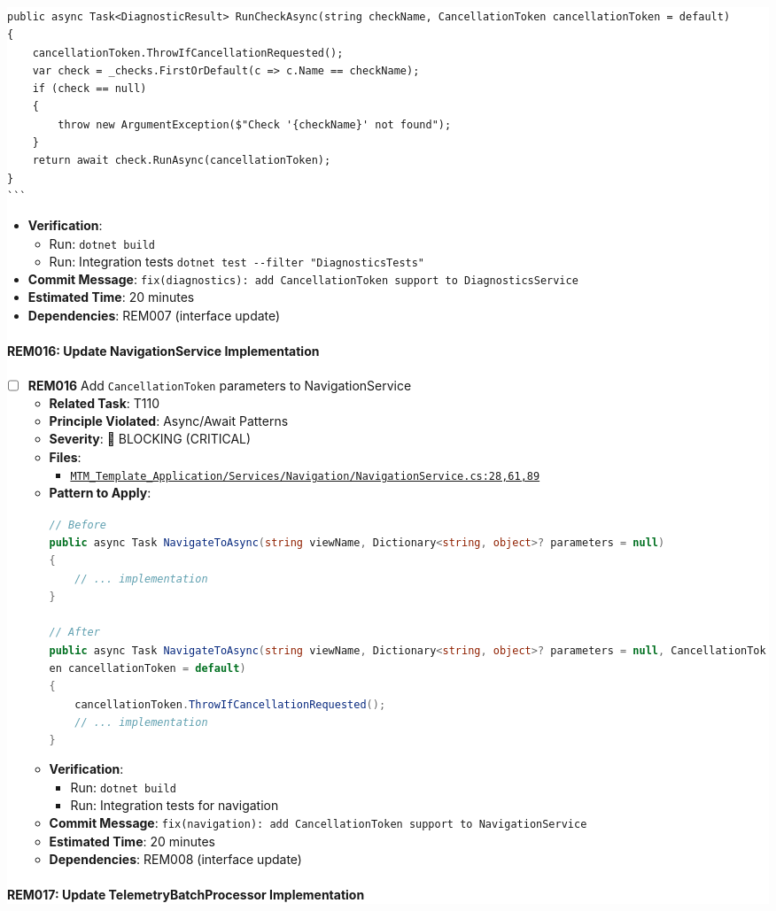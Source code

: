     public async Task<DiagnosticResult> RunCheckAsync(string checkName, CancellationToken cancellationToken = default)
    {
        cancellationToken.ThrowIfCancellationRequested();
        var check = _checks.FirstOrDefault(c => c.Name == checkName);
        if (check == null)
        {
            throw new ArgumentException($"Check '{checkName}' not found");
        }
        return await check.RunAsync(cancellationToken);
    }
    ```
  - **Verification**:
    - Run: `dotnet build`
    - Run: Integration tests `dotnet test --filter "DiagnosticsTests"`
  - **Commit Message**: `fix(diagnostics): add CancellationToken support to DiagnosticsService`
  - **Estimated Time**: 20 minutes
  - **Dependencies**: REM007 (interface update)

#### REM016: Update NavigationService Implementation

- [ ] **REM016** Add `CancellationToken` parameters to NavigationService
  - **Related Task**: T110
  - **Principle Violated**: Async/Await Patterns
  - **Severity**: 🔴 BLOCKING (CRITICAL)
  - **Files**:
    - [`MTM_Template_Application/Services/Navigation/NavigationService.cs:28,61,89`](c:\Users\jkoll\source\repos\MTM_Avalonia_Template\MTM_Template_Application\Services\Navigation\NavigationService.cs)
  - **Pattern to Apply**:
    ```csharp
    // Before
    public async Task NavigateToAsync(string viewName, Dictionary<string, object>? parameters = null)
    {
        // ... implementation
    }

    // After
    public async Task NavigateToAsync(string viewName, Dictionary<string, object>? parameters = null, CancellationToken cancellationToken = default)
    {
        cancellationToken.ThrowIfCancellationRequested();
        // ... implementation
    }
    ```
  - **Verification**:
    - Run: `dotnet build`
    - Run: Integration tests for navigation
  - **Commit Message**: `fix(navigation): add CancellationToken support to NavigationService`
  - **Estimated Time**: 20 minutes
  - **Dependencies**: REM008 (interface update)

#### REM017: Update TelemetryBatchProcessor Implementation
